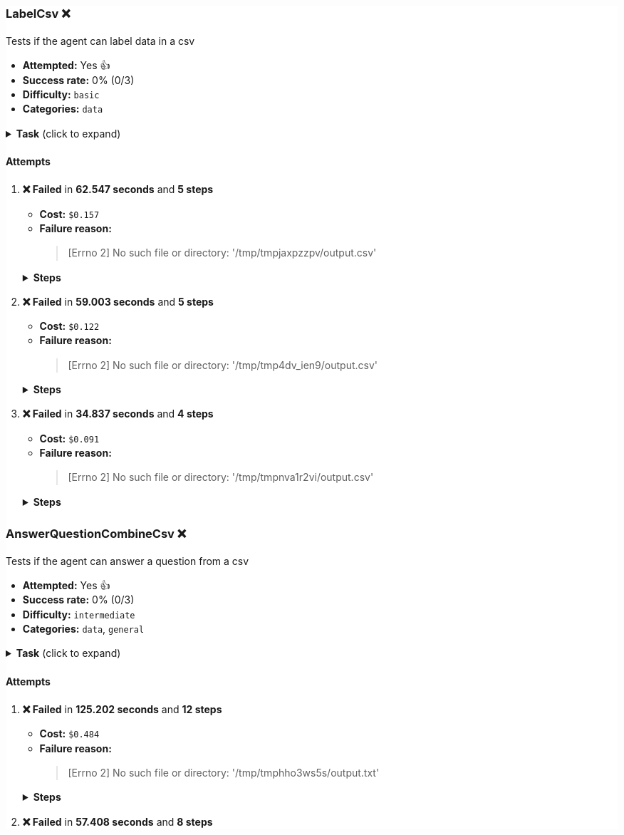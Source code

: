 ### LabelCsv ❌
Tests if the agent can label data in a csv

- **Attempted:** Yes 👍
- **Success rate:** 0% (0/3)
- **Difficulty:** `basic`
- **Categories:** `data`
<details><summary><strong>Task</strong> (click to expand)</summary></details>


#### Attempts

1. **❌ Failed** in **62.547 seconds** and **5 steps**

   - **Cost:** `$0.157`
   - **Failure reason:**
      > [Errno 2] No such file or directory: '/tmp/tmpjaxpzzpv/output.csv'

   <details><summary><strong>Steps</strong></summary></details>

2. **❌ Failed** in **59.003 seconds** and **5 steps**

   - **Cost:** `$0.122`
   - **Failure reason:**
      > [Errno 2] No such file or directory: '/tmp/tmp4dv_ien9/output.csv'

   <details><summary><strong>Steps</strong></summary></details>

3. **❌ Failed** in **34.837 seconds** and **4 steps**

   - **Cost:** `$0.091`
   - **Failure reason:**
      > [Errno 2] No such file or directory: '/tmp/tmpnva1r2vi/output.csv'

   <details><summary><strong>Steps</strong></summary></details>

### AnswerQuestionCombineCsv ❌
Tests if the agent can answer a question from a csv

- **Attempted:** Yes 👍
- **Success rate:** 0% (0/3)
- **Difficulty:** `intermediate`
- **Categories:** `data`, `general`
<details><summary><strong>Task</strong> (click to expand)</summary></details>


#### Attempts

1. **❌ Failed** in **125.202 seconds** and **12 steps**

   - **Cost:** `$0.484`
   - **Failure reason:**
      > [Errno 2] No such file or directory: '/tmp/tmphho3ws5s/output.txt'

   <details><summary><strong>Steps</strong></summary></details>

2. **❌ Failed** in **57.408 seconds** and **8 steps**
